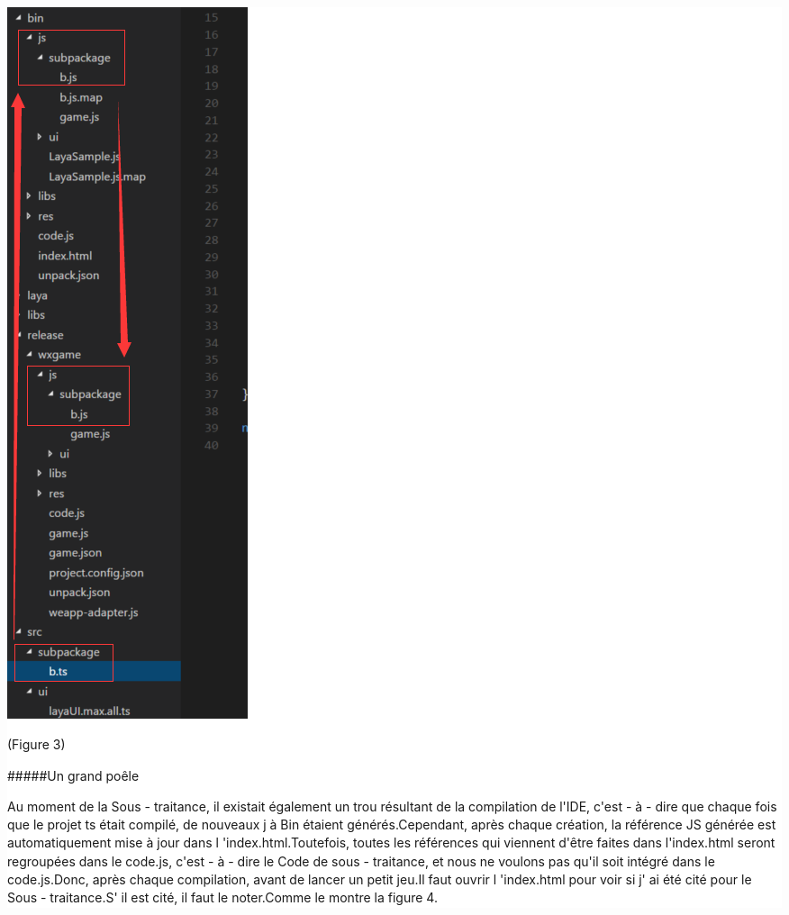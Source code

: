 ![图3](img/3.png) 


(Figure 3)

#####Un grand poêle

Au moment de la Sous - traitance, il existait également un trou résultant de la compilation de l'IDE, c'est - à - dire que chaque fois que le projet ts était compilé, de nouveaux j à Bin étaient générés.Cependant, après chaque création, la référence JS générée est automatiquement mise à jour dans l 'index.html.Toutefois, toutes les références qui viennent d'être faites dans l'index.html seront regroupées dans le code.js, c'est - à - dire le Code de sous - traitance, et nous ne voulons pas qu'il soit intégré dans le code.js.Donc, après chaque compilation, avant de lancer un petit jeu.Il faut ouvrir l 'index.html pour voir si j' ai été cité pour le Sous - traitance.S' il est cité, il faut le noter.Comme le montre la figure 4.
